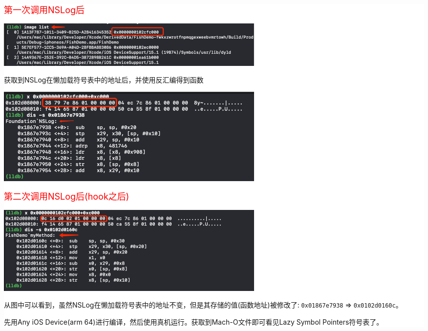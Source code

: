 <font color=#F00 size=4>第一次调用NSLog后</font>

<img src="./images/6.png" style="zoom:50%;" />

获取到NSLog在懒加载符号表中的地址后，并使用反汇编得到函数

<img src="./images/7.png" style="zoom:50%;" />

<font color=#F00 size=4>第二次调用NSLog后(hook之后)</font>

<img src="./images/8.png" style="zoom:50%;" />

从图中可以看到，虽然NSLog在懒加载符号表中的地址不变，但是其存储的值(函数地址)被修改了: `0x01867e7938` => `0x0102d0160c`。



先用Any iOS Device(arm 64)进行编译，然后使用真机运行。获取到Mach-O文件即可看见Lazy Symbol Pointers符号表了。
